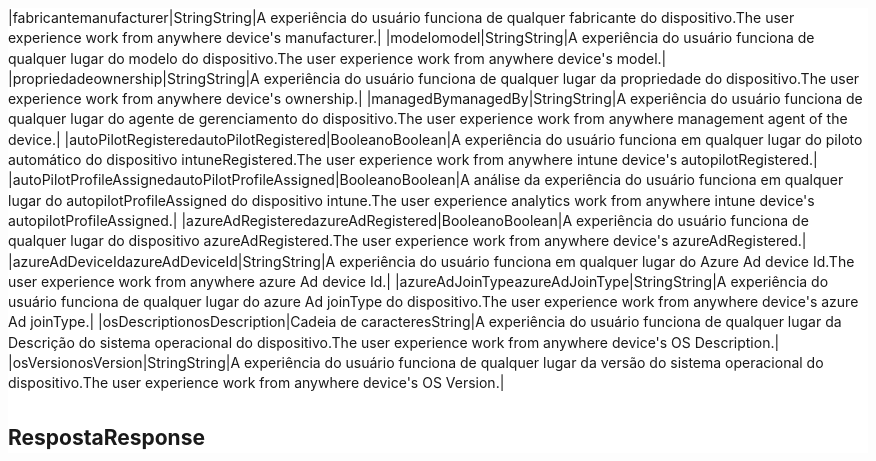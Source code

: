 |<span data-ttu-id="32324-142">fabricante</span><span class="sxs-lookup"><span data-stu-id="32324-142">manufacturer</span></span>|<span data-ttu-id="32324-143">String</span><span class="sxs-lookup"><span data-stu-id="32324-143">String</span></span>|<span data-ttu-id="32324-144">A experiência do usuário funciona de qualquer fabricante do dispositivo.</span><span class="sxs-lookup"><span data-stu-id="32324-144">The user experience work from anywhere device's manufacturer.</span></span>|
|<span data-ttu-id="32324-145">modelo</span><span class="sxs-lookup"><span data-stu-id="32324-145">model</span></span>|<span data-ttu-id="32324-146">String</span><span class="sxs-lookup"><span data-stu-id="32324-146">String</span></span>|<span data-ttu-id="32324-147">A experiência do usuário funciona de qualquer lugar do modelo do dispositivo.</span><span class="sxs-lookup"><span data-stu-id="32324-147">The user experience work from anywhere device's model.</span></span>|
|<span data-ttu-id="32324-148">propriedade</span><span class="sxs-lookup"><span data-stu-id="32324-148">ownership</span></span>|<span data-ttu-id="32324-149">String</span><span class="sxs-lookup"><span data-stu-id="32324-149">String</span></span>|<span data-ttu-id="32324-150">A experiência do usuário funciona de qualquer lugar da propriedade do dispositivo.</span><span class="sxs-lookup"><span data-stu-id="32324-150">The user experience work from anywhere device's ownership.</span></span>|
|<span data-ttu-id="32324-151">managedBy</span><span class="sxs-lookup"><span data-stu-id="32324-151">managedBy</span></span>|<span data-ttu-id="32324-152">String</span><span class="sxs-lookup"><span data-stu-id="32324-152">String</span></span>|<span data-ttu-id="32324-153">A experiência do usuário funciona de qualquer lugar do agente de gerenciamento do dispositivo.</span><span class="sxs-lookup"><span data-stu-id="32324-153">The user experience work from anywhere management agent of the device.</span></span>|
|<span data-ttu-id="32324-154">autoPilotRegistered</span><span class="sxs-lookup"><span data-stu-id="32324-154">autoPilotRegistered</span></span>|<span data-ttu-id="32324-155">Booleano</span><span class="sxs-lookup"><span data-stu-id="32324-155">Boolean</span></span>|<span data-ttu-id="32324-156">A experiência do usuário funciona em qualquer lugar do piloto automático do dispositivo intuneRegistered.</span><span class="sxs-lookup"><span data-stu-id="32324-156">The user experience work from anywhere intune device's autopilotRegistered.</span></span>|
|<span data-ttu-id="32324-157">autoPilotProfileAssigned</span><span class="sxs-lookup"><span data-stu-id="32324-157">autoPilotProfileAssigned</span></span>|<span data-ttu-id="32324-158">Booleano</span><span class="sxs-lookup"><span data-stu-id="32324-158">Boolean</span></span>|<span data-ttu-id="32324-159">A análise da experiência do usuário funciona em qualquer lugar do autopilotProfileAssigned do dispositivo intune.</span><span class="sxs-lookup"><span data-stu-id="32324-159">The user experience analytics work from anywhere intune device's autopilotProfileAssigned.</span></span>|
|<span data-ttu-id="32324-160">azureAdRegistered</span><span class="sxs-lookup"><span data-stu-id="32324-160">azureAdRegistered</span></span>|<span data-ttu-id="32324-161">Booleano</span><span class="sxs-lookup"><span data-stu-id="32324-161">Boolean</span></span>|<span data-ttu-id="32324-162">A experiência do usuário funciona de qualquer lugar do dispositivo azureAdRegistered.</span><span class="sxs-lookup"><span data-stu-id="32324-162">The user experience work from anywhere device's azureAdRegistered.</span></span>|
|<span data-ttu-id="32324-163">azureAdDeviceId</span><span class="sxs-lookup"><span data-stu-id="32324-163">azureAdDeviceId</span></span>|<span data-ttu-id="32324-164">String</span><span class="sxs-lookup"><span data-stu-id="32324-164">String</span></span>|<span data-ttu-id="32324-165">A experiência do usuário funciona em qualquer lugar do Azure Ad device Id.</span><span class="sxs-lookup"><span data-stu-id="32324-165">The user experience work from anywhere azure Ad device Id.</span></span>|
|<span data-ttu-id="32324-166">azureAdJoinType</span><span class="sxs-lookup"><span data-stu-id="32324-166">azureAdJoinType</span></span>|<span data-ttu-id="32324-167">String</span><span class="sxs-lookup"><span data-stu-id="32324-167">String</span></span>|<span data-ttu-id="32324-168">A experiência do usuário funciona de qualquer lugar do azure Ad joinType do dispositivo.</span><span class="sxs-lookup"><span data-stu-id="32324-168">The user experience work from anywhere device's azure Ad joinType.</span></span>|
|<span data-ttu-id="32324-169">osDescription</span><span class="sxs-lookup"><span data-stu-id="32324-169">osDescription</span></span>|<span data-ttu-id="32324-170">Cadeia de caracteres</span><span class="sxs-lookup"><span data-stu-id="32324-170">String</span></span>|<span data-ttu-id="32324-171">A experiência do usuário funciona de qualquer lugar da Descrição do sistema operacional do dispositivo.</span><span class="sxs-lookup"><span data-stu-id="32324-171">The user experience work from anywhere device's OS Description.</span></span>|
|<span data-ttu-id="32324-172">osVersion</span><span class="sxs-lookup"><span data-stu-id="32324-172">osVersion</span></span>|<span data-ttu-id="32324-173">String</span><span class="sxs-lookup"><span data-stu-id="32324-173">String</span></span>|<span data-ttu-id="32324-174">A experiência do usuário funciona de qualquer lugar da versão do sistema operacional do dispositivo.</span><span class="sxs-lookup"><span data-stu-id="32324-174">The user experience work from anywhere device's OS Version.</span></span>|



## <a name="response"></a><span data-ttu-id="32324-175">Resposta</span><span class="sxs-lookup"><span data-stu-id="32324-175">Response</span></span>